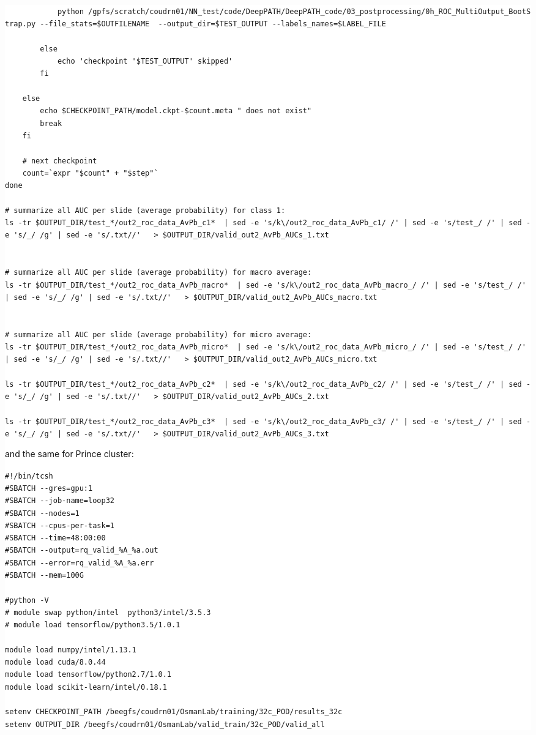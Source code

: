 ```shell
			python /gpfs/scratch/coudrn01/NN_test/code/DeepPATH/DeepPATH_code/03_postprocessing/0h_ROC_MultiOutput_BootStrap.py --file_stats=$OUTFILENAME  --output_dir=$TEST_OUTPUT --labels_names=$LABEL_FILE

		else
			echo 'checkpoint '$TEST_OUTPUT' skipped'
		fi

	else
		echo $CHECKPOINT_PATH/model.ckpt-$count.meta " does not exist"
		break
	fi

	# next checkpoint
	count=`expr "$count" + "$step"`
done

# summarize all AUC per slide (average probability) for class 1: 
ls -tr $OUTPUT_DIR/test_*/out2_roc_data_AvPb_c1*  | sed -e 's/k\/out2_roc_data_AvPb_c1/ /' | sed -e 's/test_/ /' | sed -e 's/_/ /g' | sed -e 's/.txt//'   > $OUTPUT_DIR/valid_out2_AvPb_AUCs_1.txt


# summarize all AUC per slide (average probability) for macro average: 
ls -tr $OUTPUT_DIR/test_*/out2_roc_data_AvPb_macro*  | sed -e 's/k\/out2_roc_data_AvPb_macro_/ /' | sed -e 's/test_/ /' | sed -e 's/_/ /g' | sed -e 's/.txt//'   > $OUTPUT_DIR/valid_out2_AvPb_AUCs_macro.txt


# summarize all AUC per slide (average probability) for micro average: 
ls -tr $OUTPUT_DIR/test_*/out2_roc_data_AvPb_micro*  | sed -e 's/k\/out2_roc_data_AvPb_micro_/ /' | sed -e 's/test_/ /' | sed -e 's/_/ /g' | sed -e 's/.txt//'   > $OUTPUT_DIR/valid_out2_AvPb_AUCs_micro.txt

ls -tr $OUTPUT_DIR/test_*/out2_roc_data_AvPb_c2*  | sed -e 's/k\/out2_roc_data_AvPb_c2/ /' | sed -e 's/test_/ /' | sed -e 's/_/ /g' | sed -e 's/.txt//'   > $OUTPUT_DIR/valid_out2_AvPb_AUCs_2.txt

ls -tr $OUTPUT_DIR/test_*/out2_roc_data_AvPb_c3*  | sed -e 's/k\/out2_roc_data_AvPb_c3/ /' | sed -e 's/test_/ /' | sed -e 's/_/ /g' | sed -e 's/.txt//'   > $OUTPUT_DIR/valid_out2_AvPb_AUCs_3.txt

```

and the same for Prince cluster:
```shell
#!/bin/tcsh
#SBATCH --gres=gpu:1
#SBATCH --job-name=loop32
#SBATCH --nodes=1
#SBATCH --cpus-per-task=1
#SBATCH --time=48:00:00
#SBATCH --output=rq_valid_%A_%a.out
#SBATCH --error=rq_valid_%A_%a.err
#SBATCH --mem=100G

#python -V
# module swap python/intel  python3/intel/3.5.3
# module load tensorflow/python3.5/1.0.1

module load numpy/intel/1.13.1
module load cuda/8.0.44    
module load tensorflow/python2.7/1.0.1
module load scikit-learn/intel/0.18.1

setenv CHECKPOINT_PATH /beegfs/coudrn01/OsmanLab/training/32c_POD/results_32c
setenv OUTPUT_DIR /beegfs/coudrn01/OsmanLab/valid_train/32c_POD/valid_all
```